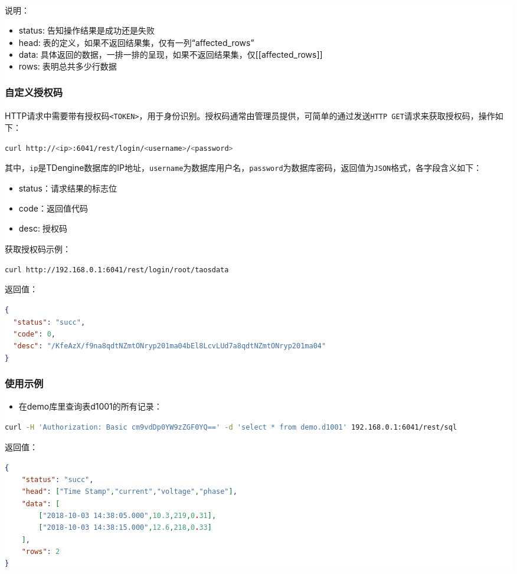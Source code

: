 说明：

- status: 告知操作结果是成功还是失败
- head: 表的定义，如果不返回结果集，仅有一列“affected_rows”
- data: 具体返回的数据，一排一排的呈现，如果不返回结果集，仅[[affected_rows]]
- rows: 表明总共多少行数据

### 自定义授权码

HTTP请求中需要带有授权码`<TOKEN>`，用于身份识别。授权码通常由管理员提供，可简单的通过发送`HTTP GET`请求来获取授权码，操作如下：

```bash
curl http://<ip>:6041/rest/login/<username>/<password>
```

其中，`ip`是TDengine数据库的IP地址，`username`为数据库用户名，`password`为数据库密码，返回值为`JSON`格式，各字段含义如下：

- status：请求结果的标志位

- code：返回值代码

- desc: 授权码

获取授权码示例：

```bash
curl http://192.168.0.1:6041/rest/login/root/taosdata
```

返回值：

```json
{
  "status": "succ",
  "code": 0,
  "desc": "/KfeAzX/f9na8qdtNZmtONryp201ma04bEl8LcvLUd7a8qdtNZmtONryp201ma04"
}
```

### 使用示例

- 在demo库里查询表d1001的所有记录： 

```bash
curl -H 'Authorization: Basic cm9vdDp0YW9zZGF0YQ==' -d 'select * from demo.d1001' 192.168.0.1:6041/rest/sql
```
返回值：

```json
{
    "status": "succ",
    "head": ["Time Stamp","current","voltage","phase"],
    "data": [
        ["2018-10-03 14:38:05.000",10.3,219,0.31],
        ["2018-10-03 14:38:15.000",12.6,218,0.33]
    ],
    "rows": 2
}
```
